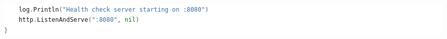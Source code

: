 ```go
    log.Println("Health check server starting on :8080")
    http.ListenAndServe(":8080", nil)
}
```
